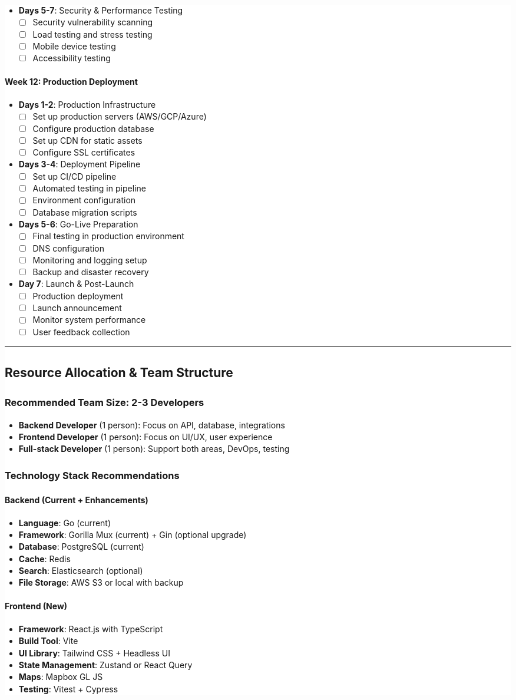 - **Days 5-7**: Security & Performance Testing
  - [ ] Security vulnerability scanning
  - [ ] Load testing and stress testing
  - [ ] Mobile device testing
  - [ ] Accessibility testing

#### Week 12: Production Deployment
- **Days 1-2**: Production Infrastructure
  - [ ] Set up production servers (AWS/GCP/Azure)
  - [ ] Configure production database
  - [ ] Set up CDN for static assets
  - [ ] Configure SSL certificates

- **Days 3-4**: Deployment Pipeline
  - [ ] Set up CI/CD pipeline
  - [ ] Automated testing in pipeline
  - [ ] Environment configuration
  - [ ] Database migration scripts

- **Days 5-6**: Go-Live Preparation
  - [ ] Final testing in production environment
  - [ ] DNS configuration
  - [ ] Monitoring and logging setup
  - [ ] Backup and disaster recovery

- **Day 7**: Launch & Post-Launch
  - [ ] Production deployment
  - [ ] Launch announcement
  - [ ] Monitor system performance
  - [ ] User feedback collection

---

## Resource Allocation & Team Structure

### Recommended Team Size: 2-3 Developers
- **Backend Developer** (1 person): Focus on API, database, integrations
- **Frontend Developer** (1 person): Focus on UI/UX, user experience
- **Full-stack Developer** (1 person): Support both areas, DevOps, testing

### Technology Stack Recommendations

#### Backend (Current + Enhancements)
- **Language**: Go (current)
- **Framework**: Gorilla Mux (current) + Gin (optional upgrade)
- **Database**: PostgreSQL (current)
- **Cache**: Redis
- **Search**: Elasticsearch (optional)
- **File Storage**: AWS S3 or local with backup

#### Frontend (New)
- **Framework**: React.js with TypeScript
- **Build Tool**: Vite
- **UI Library**: Tailwind CSS + Headless UI
- **State Management**: Zustand or React Query
- **Maps**: Mapbox GL JS
- **Testing**: Vitest + Cypress
